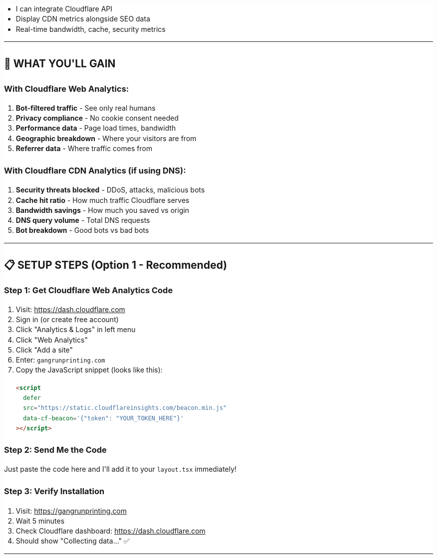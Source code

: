 - I can integrate Cloudflare API
- Display CDN metrics alongside SEO data
- Real-time bandwidth, cache, security metrics

---

## 🎯 **WHAT YOU'LL GAIN**

### **With Cloudflare Web Analytics:**

1. **Bot-filtered traffic** - See only real humans
2. **Privacy compliance** - No cookie consent needed
3. **Performance data** - Page load times, bandwidth
4. **Geographic breakdown** - Where your visitors are from
5. **Referrer data** - Where traffic comes from

### **With Cloudflare CDN Analytics (if using DNS):**

1. **Security threats blocked** - DDoS, attacks, malicious bots
2. **Cache hit ratio** - How much traffic Cloudflare serves
3. **Bandwidth savings** - How much you saved vs origin
4. **DNS query volume** - Total DNS requests
5. **Bot breakdown** - Good bots vs bad bots

---

## 📋 **SETUP STEPS (Option 1 - Recommended)**

### **Step 1: Get Cloudflare Web Analytics Code**

1. Visit: https://dash.cloudflare.com
2. Sign in (or create free account)
3. Click "Analytics & Logs" in left menu
4. Click "Web Analytics"
5. Click "Add a site"
6. Enter: `gangrunprinting.com`
7. Copy the JavaScript snippet (looks like this):
   ```html
   <script
     defer
     src="https://static.cloudflareinsights.com/beacon.min.js"
     data-cf-beacon='{"token": "YOUR_TOKEN_HERE"}'
   ></script>
   ```

### **Step 2: Send Me the Code**

Just paste the code here and I'll add it to your `layout.tsx` immediately!

### **Step 3: Verify Installation**

1. Visit: https://gangrunprinting.com
2. Wait 5 minutes
3. Check Cloudflare dashboard: https://dash.cloudflare.com
4. Should show "Collecting data..." ✅

---